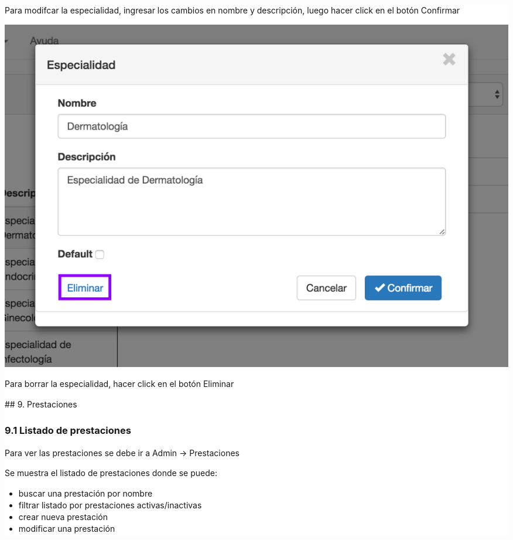 

Para modifcar la especialidad, ingresar los cambios en nombre y descripción, luego hacer click en el botón Confirmar

![](images/modificarEspecialidad2.png)



Para borrar la especialidad, hacer click en el botón Eliminar




<a id="prestaciones" />
## 9. Prestaciones

### 9.1 Listado de prestaciones

Para ver las prestaciones se debe ir a Admin -> Prestaciones

Se muestra el listado de prestaciones donde se puede:
-	buscar una prestación por nombre
-	filtrar listado por prestaciones activas/inactivas
-	crear nueva prestación
- modificar una prestación
